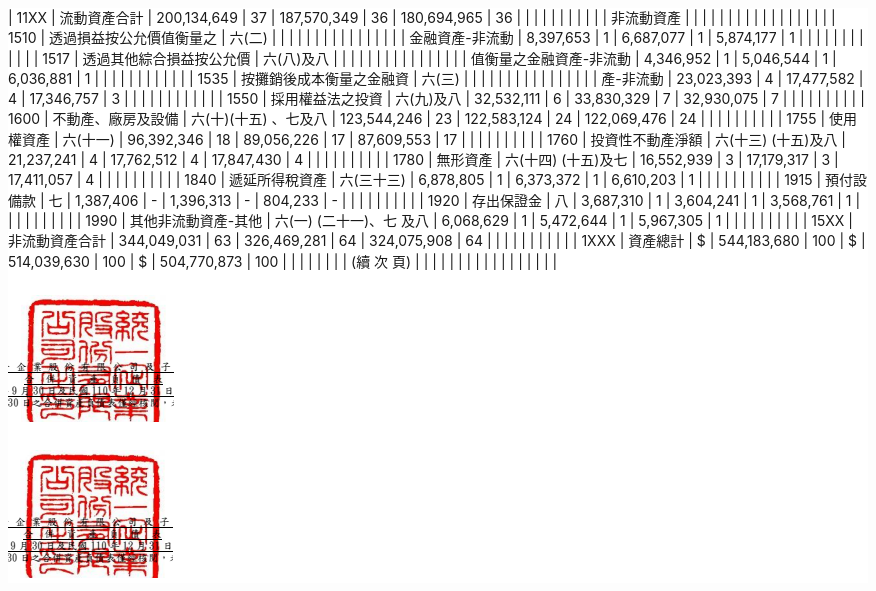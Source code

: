 | 11XX                                                                                | 流動資產合計             | 200,134,649              | 37          | 187,570,349 | 36          | 180,694,965 | 36          |     |             |            |       |    |    |    |     |    |
| 非流動資產                                                                          |                          |                          |             |             |             |             |             |     |             |            |       |    |    |    |     |    |
| 1510                                                                                | 透過損益按公允價值衡量之 | 六(二)                   |             |             |             |             |             |     |             |            |       |    |    |    |     |    |
| 金融資產-非流動                                                                    | 8,397,653                | 1                        | 6,687,077   | 1           | 5,874,177   | 1           |             |     |             |            |       |    |    |    |     |    |
| 1517                                                                                | 透過其他綜合損益按公允價 | 六(八)及八               |             |             |             |             |             |     |             |            |       |    |    |    |     |    |
| 值衡量之金融資產-非流動                                                            | 4,346,952                | 1                        | 5,046,544   | 1           | 6,036,881   | 1           |             |     |             |            |       |    |    |    |     |    |
| 1535                                                                                | 按攤銷後成本衡量之金融資 | 六(三)                   |             |             |             |             |             |     |             |            |       |    |    |    |     |    |
| 產-非流動                                                                          | 23,023,393               | 4                        | 17,477,582  | 4           | 17,346,757  | 3           |             |     |             |            |       |    |    |    |     |    |
| 1550                                                                                | 採用權益法之投資         | 六(九)及八               | 32,532,111  | 6           | 33,830,329  | 7           | 32,930,075  | 7   |             |            |       |    |    |    |     |    |
| 1600                                                                                | 不動產、廠房及設備       | 六(十)(十五) 、七及八    | 123,544,246 | 23          | 122,583,124 | 24          | 122,069,476 | 24  |             |            |       |    |    |    |     |    |
| 1755                                                                                | 使用權資產               | 六(十一)                 | 96,392,346  | 18          | 89,056,226  | 17          | 87,609,553  | 17  |             |            |       |    |    |    |     |    |
| 1760                                                                                | 投資性不動產淨額         | 六(十三) (十五)及八      | 21,237,241  | 4           | 17,762,512  | 4           | 17,847,430  | 4   |             |            |       |    |    |    |     |    |
| 1780                                                                                | 無形資產                 | 六(十四) (十五)及七      | 16,552,939  | 3           | 17,179,317  | 3           | 17,411,057  | 4   |             |            |       |    |    |    |     |    |
| 1840                                                                                | 遞延所得稅資產           | 六(三十三)               | 6,878,805   | 1           | 6,373,372   | 1           | 6,610,203   | 1   |             |            |       |    |    |    |     |    |
| 1915                                                                                | 預付設備款               | 七                       | 1,387,406   | -           | 1,396,313   | -           | 804,233     | -   |             |            |       |    |    |    |     |    |
| 1920                                                                                | 存出保證金               | 八                       | 3,687,310   | 1           | 3,604,241   | 1           | 3,568,761   | 1   |             |            |       |    |    |    |     |    |
| 1990                                                                                | 其他非流動資產-其他     | 六(一) (二十一)、七 及八 | 6,068,629   | 1           | 5,472,644   | 1           | 5,967,305   | 1   |             |            |       |    |    |    |     |    |
| 15XX                                                                                | 非流動資產合計           | 344,049,031              | 63          | 326,469,281 | 64          | 324,075,908 | 64          |     |             |            |       |    |    |    |     |    |
| 1XXX                                                                                | 資產總計                 | $                        | 544,183,680 | 100         | $           | 514,039,630 | 100         | $   | 504,770,873 | 100        |       |    |    |    |     |    |
| (續 次 頁)                                                                          |                          |                          |             |             |             |             |             |     |             |            |       |    |    |    |     |    |

![0_image_0.png](0_image_0.png)

![1_image_0.png](1_image_0.png)
